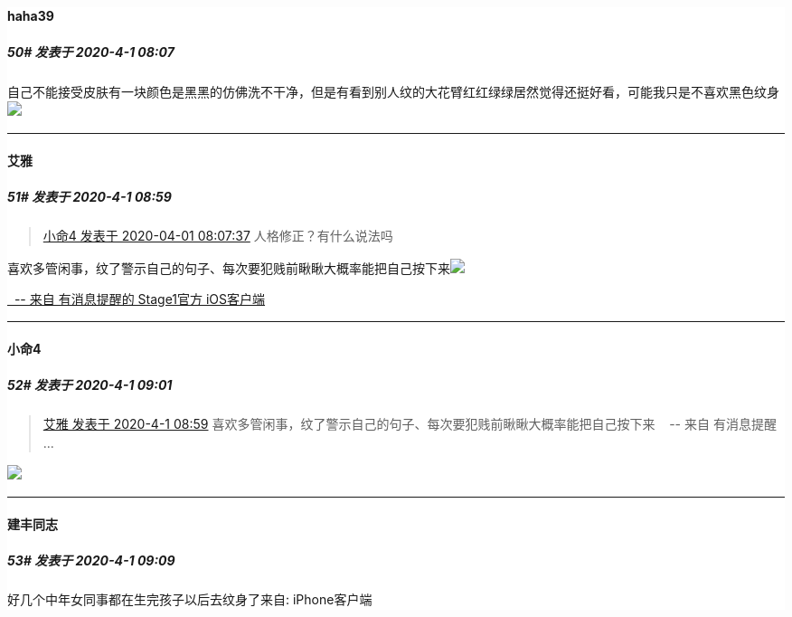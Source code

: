 ####  haha39  
##### 50#       发表于 2020-4-1 08:07




自己不能接受皮肤有一块颜色是黑黑的仿佛洗不干净，但是有看到别人纹的大花臂红红绿绿居然觉得还挺好看，可能我只是不喜欢黑色纹身<img src="https://static.saraba1st.com/image/smiley/face2017/213.gif" referrerpolicy="no-referrer">







-----

####  艾雅  
##### 51#       发表于 2020-4-1 08:59



<blockquote><a href="httphttps://bbs.saraba1st.com/2b/forum.php?mod=redirect&amp;goto=findpost&amp;pid=46940754&amp;ptid=1921849" target="_blank">小命4 发表于 2020-04-01 08:07:37</a>
人格修正？有什么说法吗</blockquote>喜欢多管闲事，纹了警示自己的句子、每次要犯贱前瞅瞅大概率能把自己按下来<img src="https://static.saraba1st.com/image/smiley/face2017/002.png" referrerpolicy="no-referrer">

[  -- 来自 有消息提醒的 Stage1官方 iOS客户端](https://itunes.apple.com/fi/app/saraba1st/id1221237470?mt=8)







-----

####  小命4  
##### 52#       发表于 2020-4-1 09:01



<blockquote><a href="httphttps://bbs.saraba1st.com/2b/forum.php?mod=redirect&amp;goto=findpost&amp;pid=46941049&amp;ptid=1921849" target="_blank">艾雅 发表于 2020-4-1 08:59</a>
 喜欢多管闲事，纹了警示自己的句子、每次要犯贱前瞅瞅大概率能把自己按下来    -- 来自 有消息提醒 ...</blockquote>
<img src="https://static.saraba1st.com/image/smiley/face2017/009.gif" referrerpolicy="no-referrer">







-----

####  建丰同志  
##### 53#       发表于 2020-4-1 09:09




好几个中年女同事都在生完孩子以后去纹身了来自: iPhone客户端






